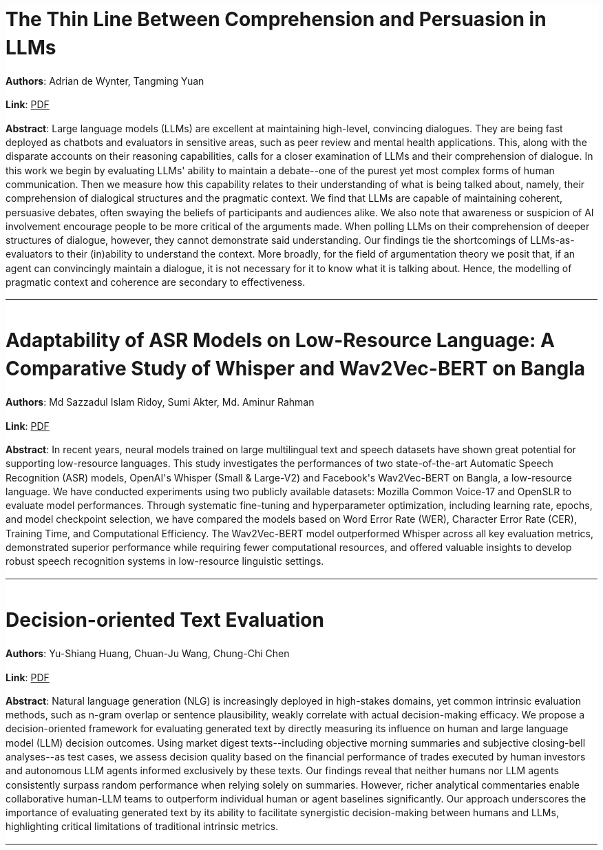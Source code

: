 # The Thin Line Between Comprehension and Persuasion in LLMs 

**Authors**: Adrian de Wynter, Tangming Yuan  

**Link**: [PDF](https://arxiv.org/pdf/2507.01936)  

**Abstract**: Large language models (LLMs) are excellent at maintaining high-level, convincing dialogues. They are being fast deployed as chatbots and evaluators in sensitive areas, such as peer review and mental health applications. This, along with the disparate accounts on their reasoning capabilities, calls for a closer examination of LLMs and their comprehension of dialogue. In this work we begin by evaluating LLMs' ability to maintain a debate--one of the purest yet most complex forms of human communication. Then we measure how this capability relates to their understanding of what is being talked about, namely, their comprehension of dialogical structures and the pragmatic context. We find that LLMs are capable of maintaining coherent, persuasive debates, often swaying the beliefs of participants and audiences alike. We also note that awareness or suspicion of AI involvement encourage people to be more critical of the arguments made. When polling LLMs on their comprehension of deeper structures of dialogue, however, they cannot demonstrate said understanding. Our findings tie the shortcomings of LLMs-as-evaluators to their (in)ability to understand the context. More broadly, for the field of argumentation theory we posit that, if an agent can convincingly maintain a dialogue, it is not necessary for it to know what it is talking about. Hence, the modelling of pragmatic context and coherence are secondary to effectiveness. 

---
# Adaptability of ASR Models on Low-Resource Language: A Comparative Study of Whisper and Wav2Vec-BERT on Bangla 

**Authors**: Md Sazzadul Islam Ridoy, Sumi Akter, Md. Aminur Rahman  

**Link**: [PDF](https://arxiv.org/pdf/2507.01931)  

**Abstract**: In recent years, neural models trained on large multilingual text and speech datasets have shown great potential for supporting low-resource languages. This study investigates the performances of two state-of-the-art Automatic Speech Recognition (ASR) models, OpenAI's Whisper (Small & Large-V2) and Facebook's Wav2Vec-BERT on Bangla, a low-resource language. We have conducted experiments using two publicly available datasets: Mozilla Common Voice-17 and OpenSLR to evaluate model performances. Through systematic fine-tuning and hyperparameter optimization, including learning rate, epochs, and model checkpoint selection, we have compared the models based on Word Error Rate (WER), Character Error Rate (CER), Training Time, and Computational Efficiency. The Wav2Vec-BERT model outperformed Whisper across all key evaluation metrics, demonstrated superior performance while requiring fewer computational resources, and offered valuable insights to develop robust speech recognition systems in low-resource linguistic settings. 

---
# Decision-oriented Text Evaluation 

**Authors**: Yu-Shiang Huang, Chuan-Ju Wang, Chung-Chi Chen  

**Link**: [PDF](https://arxiv.org/pdf/2507.01923)  

**Abstract**: Natural language generation (NLG) is increasingly deployed in high-stakes domains, yet common intrinsic evaluation methods, such as n-gram overlap or sentence plausibility, weakly correlate with actual decision-making efficacy. We propose a decision-oriented framework for evaluating generated text by directly measuring its influence on human and large language model (LLM) decision outcomes. Using market digest texts--including objective morning summaries and subjective closing-bell analyses--as test cases, we assess decision quality based on the financial performance of trades executed by human investors and autonomous LLM agents informed exclusively by these texts. Our findings reveal that neither humans nor LLM agents consistently surpass random performance when relying solely on summaries. However, richer analytical commentaries enable collaborative human-LLM teams to outperform individual human or agent baselines significantly. Our approach underscores the importance of evaluating generated text by its ability to facilitate synergistic decision-making between humans and LLMs, highlighting critical limitations of traditional intrinsic metrics. 

---